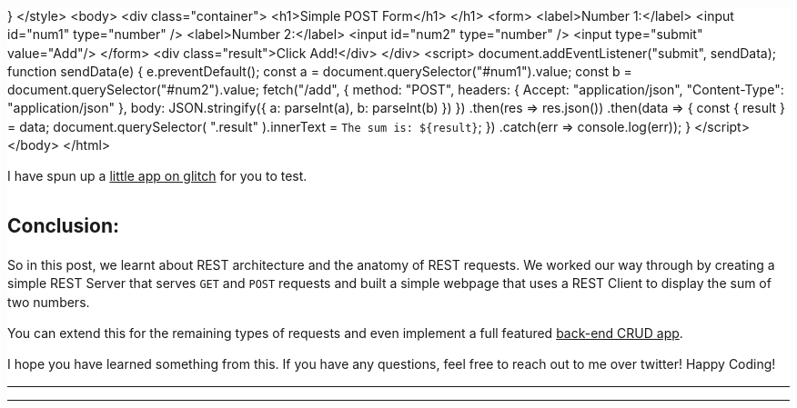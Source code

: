 }
&lt;/style&gt;
&lt;body&gt;
&lt;div class="container"&gt;
&lt;h1&gt;Simple POST Form&lt;/h1&gt;
&lt;/h1&gt;
&lt;form&gt;
&lt;label&gt;Number 1:&lt;/label&gt;
&lt;input id="num1" type="number" /&gt;
&lt;label&gt;Number 2:&lt;/label&gt;
&lt;input id="num2" type="number" /&gt;
&lt;input type="submit" value="Add"/&gt;
&lt;/form&gt;
&lt;div class="result"&gt;Click Add!&lt;/div&gt;
&lt;/div&gt;
&lt;script&gt;
document.addEventListener("submit", sendData);
function sendData(e) {
e.preventDefault();
const a = document.querySelector("#num1").value;
const b = document.querySelector("#num2").value;
fetch("/add", {
method: "POST",
headers: {
Accept: "application/json",
"Content-Type": "application/json"
},
body: JSON.stringify({
a: parseInt(a),
b: parseInt(b)
})
})
.then(res =&gt; res.json())
.then(data =&gt; {
const { result } = data;
document.querySelector(
".result"
).innerText = `The sum is: ${result}`;
})
.catch(err =&gt; console.log(err));
}
&lt;/script&gt;
&lt;/body&gt;
&lt;/html&gt;
</code></pre>
<p>I have spun up a <a href="https://habitual-serious-boater.glitch.me/">little app on glitch</a> for you to test.</p>
<h2 id="conclusion-">Conclusion:</h2>
<p>So in this post, we learnt about REST architecture and the anatomy of REST requests. We worked our way through by creating a simple REST Server that serves <code>GET</code> and <code>POST</code> requests and built a simple webpage that uses a REST Client to display the sum of two numbers. </p>
<p>You can extend this for the remaining types of requests and even implement a full featured <a href="/news/building-a-simple-crud-application-with-express-and-mongodb-63f80f3eb1cd/">back-end CRUD app</a>. </p>
<p>I hope you have learned something from this. If you have any questions, feel free to reach out to me over twitter! Happy Coding!</p>
</div>
<hr>
<hr>
</section>
</article>
</div>
</main>
</div>